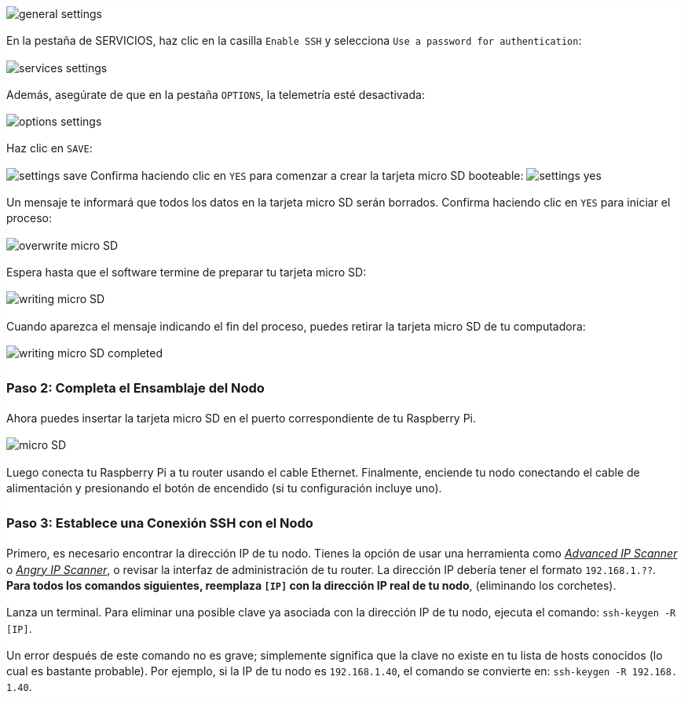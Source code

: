 ![general settings](assets/notext/16.webp)

En la pestaña de SERVICIOS, haz clic en la casilla `Enable SSH` y selecciona `Use a password for authentication`:

![services settings](assets/notext/17.webp)

Además, asegúrate de que en la pestaña `OPTIONS`, la telemetría esté desactivada:

![options settings](assets/notext/18.webp)

Haz clic en `SAVE`:

![settings save](assets/notext/19.webp)
Confirma haciendo clic en `YES` para comenzar a crear la tarjeta micro SD booteable:
![settings yes](assets/notext/20.webp)

Un mensaje te informará que todos los datos en la tarjeta micro SD serán borrados. Confirma haciendo clic en `YES` para iniciar el proceso:

![overwrite micro SD](assets/notext/21.webp)

Espera hasta que el software termine de preparar tu tarjeta micro SD:

![writing micro SD](assets/notext/22.webp)

Cuando aparezca el mensaje indicando el fin del proceso, puedes retirar la tarjeta micro SD de tu computadora:

![writing micro SD completed](assets/notext/23.webp)

### Paso 2: Completa el Ensamblaje del Nodo
Ahora puedes insertar la tarjeta micro SD en el puerto correspondiente de tu Raspberry Pi.

![micro SD](assets/notext/24.webp)

Luego conecta tu Raspberry Pi a tu router usando el cable Ethernet. Finalmente, enciende tu nodo conectando el cable de alimentación y presionando el botón de encendido (si tu configuración incluye uno).

### Paso 3: Establece una Conexión SSH con el Nodo
Primero, es necesario encontrar la dirección IP de tu nodo. Tienes la opción de usar una herramienta como _[Advanced IP Scanner](https://www.advanced-ip-scanner.com/)_ o _[Angry IP Scanner](https://angryip.org/)_, o revisar la interfaz de administración de tu router. La dirección IP debería tener el formato `192.168.1.??`. **Para todos los comandos siguientes, reemplaza `[IP]` con la dirección IP real de tu nodo**, (eliminando los corchetes).

Lanza un terminal.
Para eliminar una posible clave ya asociada con la dirección IP de tu nodo, ejecuta el comando: `ssh-keygen -R [IP]`.

Un error después de este comando no es grave; simplemente significa que la clave no existe en tu lista de hosts conocidos (lo cual es bastante probable). Por ejemplo, si la IP de tu nodo es `192.168.1.40`, el comando se convierte en: `ssh-keygen -R 192.168.1.40`.
